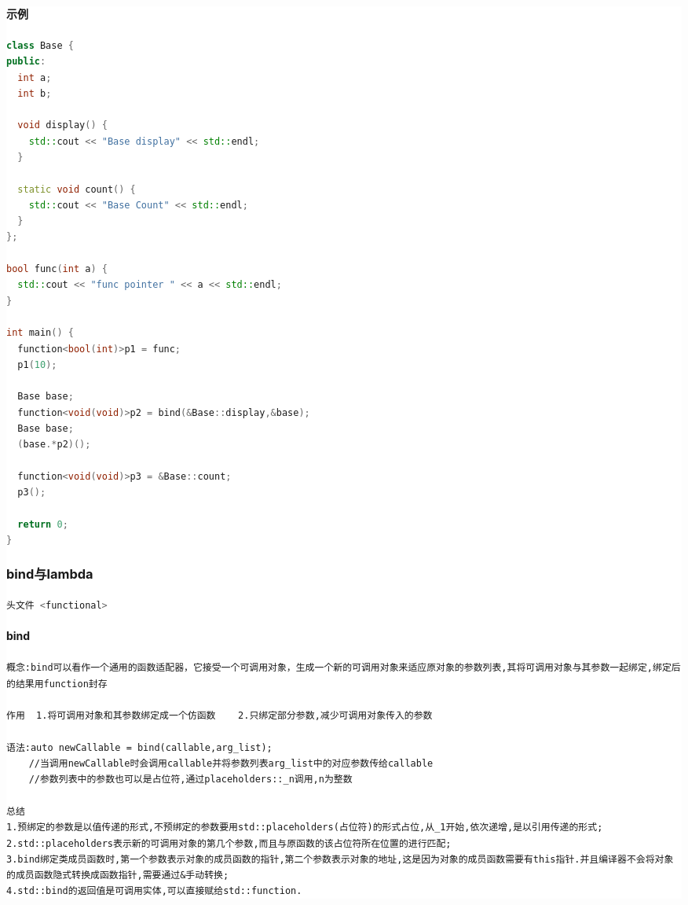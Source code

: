 #### 示例

```C++
class Base {
public:
  int a;
  int b;

  void display() {
    std::cout << "Base display" << std::endl;
  }
  
  static void count() {
    std::cout << "Base Count" << std::endl;
  }
};

bool func(int a) {
  std::cout << "func pointer " << a << std::endl;
}

int main() {
  function<bool(int)>p1 = func;
  p1(10);
    
  Base base;
  function<void(void)>p2 = bind(&Base::display,&base);
  Base base;
  (base.*p2)();
  
  function<void(void)>p3 = &Base::count;
  p3();

  return 0;
}
```

### bind与lambda

```C++
头文件	<functional>
```

#### bind

```
概念:bind可以看作一个通用的函数适配器，它接受一个可调用对象，生成一个新的可调用对象来适应原对象的参数列表,其将可调用对象与其参数一起绑定,绑定后的结果用function封存

作用	1.将可调用对象和其参数绑定成一个仿函数	2.只绑定部分参数,减少可调用对象传入的参数

语法:auto newCallable = bind(callable,arg_list);
	//当调用newCallable时会调用callable并将参数列表arg_list中的对应参数传给callable
	//参数列表中的参数也可以是占位符,通过placeholders::_n调用,n为整数
	
总结
1.预绑定的参数是以值传递的形式,不预绑定的参数要用std::placeholders(占位符)的形式占位,从_1开始,依次递增,是以引用传递的形式;
2.std::placeholders表示新的可调用对象的第几个参数,而且与原函数的该占位符所在位置的进行匹配;
3.bind绑定类成员函数时,第一个参数表示对象的成员函数的指针,第二个参数表示对象的地址,这是因为对象的成员函数需要有this指针.并且编译器不会将对象的成员函数隐式转换成函数指针,需要通过&手动转换;
4.std::bind的返回值是可调用实体,可以直接赋给std::function.
```
